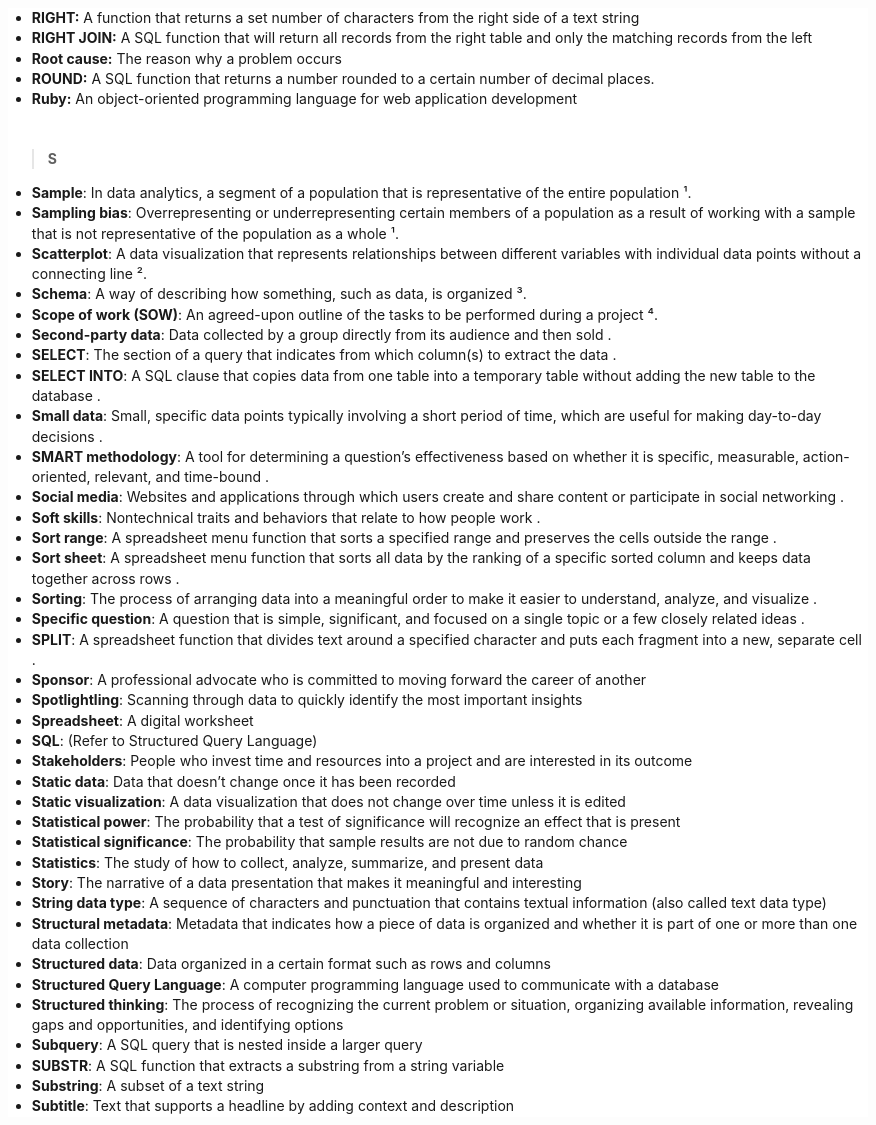 - **RIGHT:** A function that returns a set number of characters from the right side of a text string
- **RIGHT JOIN:** A SQL function that will return all records from the right table and only the matching records from the left 
- **Root cause:** The reason why a problem occurs
- **ROUND:** A SQL function that returns a number rounded to a certain number of decimal places. 
- **Ruby:** An object-oriented programming language for web application development
#
> **S**
- **Sample**: In data analytics, a segment of a population that is representative of the entire population ¹.
- **Sampling bias**: Overrepresenting or underrepresenting certain members of a population as a result of working with a sample that is not representative of the population as a whole ¹.
- **Scatterplot**: A data visualization that represents relationships between different variables with individual data points without a connecting line ².
- **Schema**: A way of describing how something, such as data, is organized ³.
- **Scope of work (SOW)**: An agreed-upon outline of the tasks to be performed during a project ⁴.
- **Second-party data**: Data collected by a group directly from its audience and then sold .
- **SELECT**: The section of a query that indicates from which column(s) to extract the data .
- **SELECT INTO**: A SQL clause that copies data from one table into a temporary table without adding the new table to the database .
- **Small data**: Small, specific data points typically involving a short period of time, which are useful for making day-to-day decisions .
- **SMART methodology**: A tool for determining a question’s effectiveness based on whether it is specific, measurable, action-oriented, relevant, and time-bound .
- **Social media**: Websites and applications through which users create and share content or participate in social networking .
- **Soft skills**: Nontechnical traits and behaviors that relate to how people work .
- **Sort range**: A spreadsheet menu function that sorts a specified range and preserves the cells outside the range .
- **Sort sheet**: A spreadsheet menu function that sorts all data by the ranking of a specific sorted column and keeps data together across rows .
- **Sorting**: The process of arranging data into a meaningful order to make it easier to understand, analyze, and visualize .
- **Specific question**: A question that is simple, significant, and focused on a single topic or a few closely related ideas .
- **SPLIT**: A spreadsheet function that divides text around a specified character and puts each fragment into a new, separate cell .
- **Sponsor**: A professional advocate who is committed to moving forward the career of another 
- **Spotlightling**: Scanning through data to quickly identify the most important insights
- **Spreadsheet**: A digital worksheet
- **SQL**: (Refer to Structured Query Language)
- **Stakeholders**: People who invest time and resources into a project and are interested in its outcome
- **Static data**: Data that doesn’t change once it has been recorded
- **Static visualization**: A data visualization that does not change over time unless it is edited
- **Statistical power**: The probability that a test of significance will recognize an effect that is present
- **Statistical significance**: The probability that sample results are not due to random chance
- **Statistics**: The study of how to collect, analyze, summarize, and present data
- **Story**: The narrative of a data presentation that makes it meaningful and interesting 
- **String data type**: A sequence of characters and punctuation that contains textual information (also called text data type)
- **Structural metadata**: Metadata that indicates how a piece of data is organized and whether it is part of one or more than one data collection
- **Structured data**: Data organized in a certain format such as rows and columns
- **Structured Query Language**: A computer programming language used to communicate with a database
- **Structured thinking**: The process of recognizing the current problem or situation, organizing available information, revealing gaps and opportunities, and identifying options 
- **Subquery**: A SQL query that is nested inside a larger query
- **SUBSTR**: A SQL function that extracts a substring from a string variable
- **Substring**: A subset of a text string
- **Subtitle**: Text that supports a headline by adding context and description